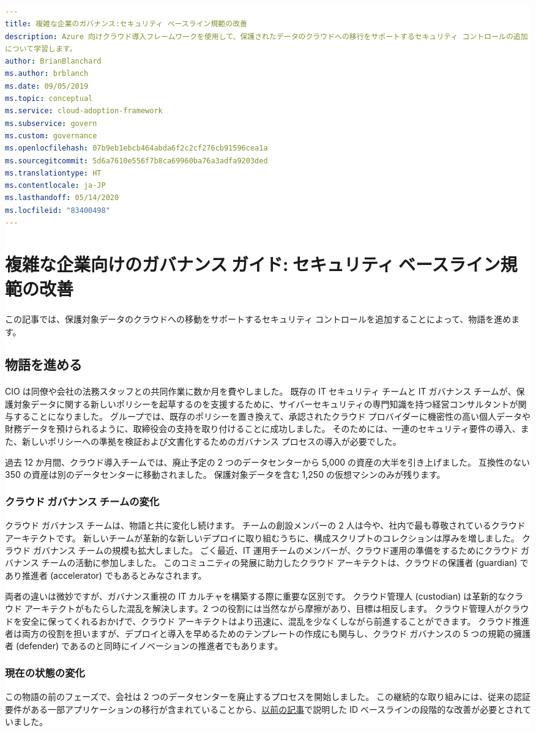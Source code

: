```yaml
---
title: 複雑な企業のガバナンス:セキュリティ ベースライン規範の改善
description: Azure 向けクラウド導入フレームワークを使用して、保護されたデータのクラウドへの移行をサポートするセキュリティ コントロールの追加について学習します。
author: BrianBlanchard
ms.author: brblanch
ms.date: 09/05/2019
ms.topic: conceptual
ms.service: cloud-adoption-framework
ms.subservice: govern
ms.custom: governance
ms.openlocfilehash: 07b9eb1ebcb464abda6f2c2cf276cb91596cea1a
ms.sourcegitcommit: 5d6a7610e556f7b8ca69960ba76a3adfa9203ded
ms.translationtype: HT
ms.contentlocale: ja-JP
ms.lasthandoff: 05/14/2020
ms.locfileid: "83400498"
---
```

# <a name="governance-guide-for-complex-enterprises-improve-the-security-baseline-discipline"></a>複雑な企業向けのガバナンス ガイド: セキュリティ ベースライン規範の改善

この記事では、保護対象データのクラウドへの移動をサポートするセキュリティ コントロールを追加することによって、物語を進めます。

## <a name="advancing-the-narrative"></a>物語を進める

CIO は同僚や会社の法務スタッフとの共同作業に数か月を費やしました。 既存の IT セキュリティ チームと IT ガバナンス チームが、保護対象データに関する新しいポリシーを起草するのを支援するために、サイバーセキュリティの専門知識を持つ経営コンサルタントが関与することになりました。 グループでは、既存のポリシーを置き換えて、承認されたクラウド プロバイダーに機密性の高い個人データや財務データを預けられるように、取締役会の支持を取り付けることに成功しました。 そのためには、一連のセキュリティ要件の導入、また、新しいポリシーへの準拠を検証および文書化するためのガバナンス プロセスの導入が必要でした。

過去 12 か月間、クラウド導入チームでは、廃止予定の 2 つのデータセンターから 5,000 の資産の大半を引き上げました。 互換性のない 350 の資産は別のデータセンターに移動されました。 保護対象データを含む 1,250 の仮想マシンのみが残ります。

### <a name="changes-in-the-cloud-governance-team"></a>クラウド ガバナンス チームの変化

クラウド ガバナンス チームは、物語と共に変化し続けます。 チームの創設メンバーの 2 人は今や、社内で最も尊敬されているクラウド アーキテクトです。 新しいチームが革新的な新しいデプロイに取り組むうちに、構成スクリプトのコレクションは厚みを増しました。 クラウド ガバナンス チームの規模も拡大しました。 ごく最近、IT 運用チームのメンバーが、クラウド運用の準備をするためにクラウド ガバナンス チームの活動に参加しました。 このコミュニティの発展に助力したクラウド アーキテクトは、クラウドの保護者 (guardian) であり推進者 (accelerator) でもあるとみなされます。

両者の違いは微妙ですが、ガバナンス重視の IT カルチャを構築する際に重要な区別です。 クラウド管理人 (custodian) は革新的なクラウド アーキテクトがもたらした混乱を解決します。2 つの役割には当然ながら摩擦があり、目標は相反します。 クラウド管理人がクラウドを安全に保ってくれるおかげで、クラウド アーキテクトはより迅速に、混乱を少なくしながら前進することができます。 クラウド推進者は両方の役割を担いますが、デプロイと導入を早めるためのテンプレートの作成にも関与し、クラウド ガバナンスの 5 つの規範の擁護者 (defender) であるのと同時にイノベーションの推進者でもあります。

### <a name="changes-in-the-current-state"></a>現在の状態の変化

この物語の前のフェーズで、会社は 2 つのデータセンターを廃止するプロセスを開始しました。 この継続的な取り組みには、従来の認証要件がある一部アプリケーションの移行が含まれていることから、[以前の記事](./identity-baseline-improvement.md)で説明した ID ベースラインの段階的な改善が必要とされていました。
